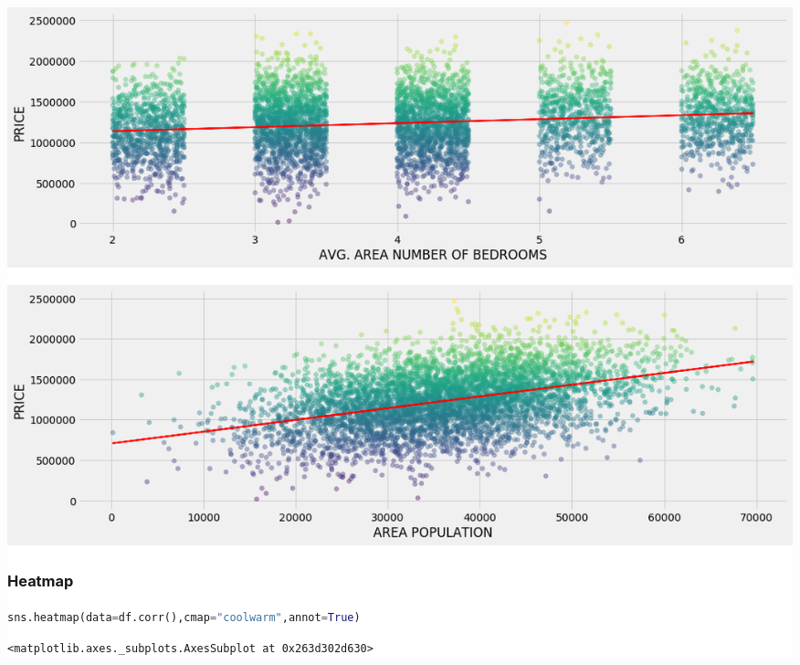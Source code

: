 

![png](output_14_4.png)



![png](output_14_5.png)


### Heatmap


```python
sns.heatmap(data=df.corr(),cmap="coolwarm",annot=True)
```




    <matplotlib.axes._subplots.AxesSubplot at 0x263d302d630>



